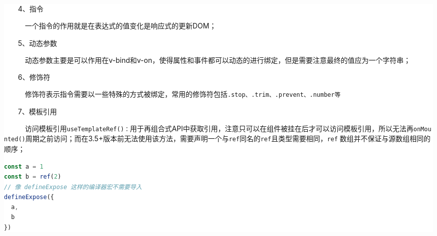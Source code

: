 &emsp;&emsp;4、指令

&emsp;&emsp;&emsp;一个指令的作用就是在表达式的值变化是响应式的更新DOM；

&emsp;&emsp;5、动态参数

&emsp;&emsp;&emsp;动态参数主要是可以作用在v-bind和v-on，使得属性和事件都可以动态的进行绑定，但是需要注意最终的值应为一个字符串；

&emsp;&emsp;6、修饰符

&emsp;&emsp;&emsp;修饰符表示指令需要以一些特殊的方式被绑定，常用的修饰符包括`.stop、.trim、.prevent、.number等`

&emsp;&emsp;7、模板引用

&emsp;&emsp;&emsp;访问模板引用`useTemplateRef()：`用于再组合式API中获取引用，注意只可以在组件被挂在后才可以访问模板引用，所以无法再`onMounted()`周期之前访问；而在3.5+版本前无法使用该方法，需要声明一个与`ref`同名的`ref`且类型需要相同，`ref` 数组并不保证与源数组相同的顺序；
```js
const a = 1
const b = ref(2)
// 像 defineExpose 这样的编译器宏不需要导入
defineExpose({
  a,
  b
})
```